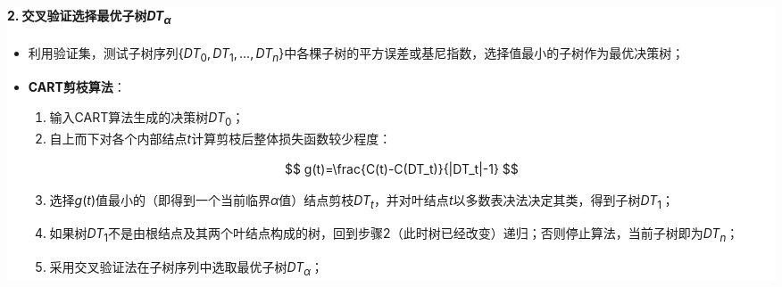#### 2. 交叉验证选择最优子树$DT_\alpha$

- 利用验证集，测试子树序列$\{DT_0,DT_1,\dots,DT_n \}$中各棵子树的平方误差或基尼指数，选择值最小的子树作为最优决策树；

- **CART剪枝算法**：

  1. 输入CART算法生成的决策树$DT_0$；
  2. 自上而下对各个内部结点$t$计算剪枝后整体损失函数较少程度：

  $$
  g(t)=\frac{C(t)-C(DT_t)}{|DT_t|-1}
  $$

  3. 选择$g(t)$值最小的（即得到一个当前临界$\alpha$值）结点剪枝$DT_t$，并对叶结点$t$以多数表决法决定其类，得到子树$DT_1$；

  4. 如果树$DT_1$不是由根结点及其两个叶结点构成的树，回到步骤2（此时树已经改变）递归；否则停止算法，当前子树即为$DT_n$；
  5. 采用交叉验证法在子树序列中选取最优子树$DT_\alpha$；